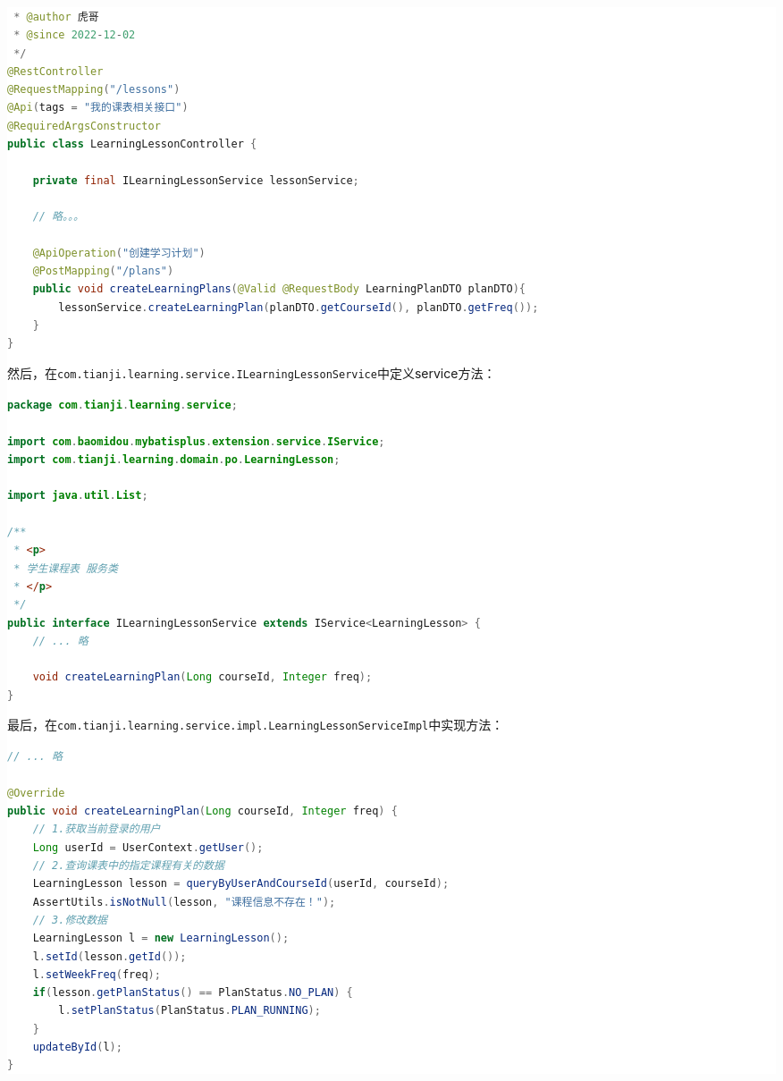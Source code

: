 ```Java
 * @author 虎哥
 * @since 2022-12-02
 */
@RestController
@RequestMapping("/lessons")
@Api(tags = "我的课表相关接口")
@RequiredArgsConstructor
public class LearningLessonController {

    private final ILearningLessonService lessonService;

    // 略。。。

    @ApiOperation("创建学习计划")
    @PostMapping("/plans")
    public void createLearningPlans(@Valid @RequestBody LearningPlanDTO planDTO){
        lessonService.createLearningPlan(planDTO.getCourseId(), planDTO.getFreq());
    }
}
```

然后，在`com.tianji.learning.service.ILearningLessonService`中定义service方法：

```Java
package com.tianji.learning.service;

import com.baomidou.mybatisplus.extension.service.IService;
import com.tianji.learning.domain.po.LearningLesson;

import java.util.List;

/**
 * <p>
 * 学生课程表 服务类
 * </p>
 */
public interface ILearningLessonService extends IService<LearningLesson> {
    // ... 略

    void createLearningPlan(Long courseId, Integer freq);
}
```

最后，在`com.tianji.learning.service.impl.LearningLessonServiceImpl`中实现方法：

```Java
// ... 略

@Override
public void createLearningPlan(Long courseId, Integer freq) {
    // 1.获取当前登录的用户
    Long userId = UserContext.getUser();
    // 2.查询课表中的指定课程有关的数据
    LearningLesson lesson = queryByUserAndCourseId(userId, courseId);
    AssertUtils.isNotNull(lesson, "课程信息不存在！");
    // 3.修改数据
    LearningLesson l = new LearningLesson();
    l.setId(lesson.getId());
    l.setWeekFreq(freq);
    if(lesson.getPlanStatus() == PlanStatus.NO_PLAN) {
        l.setPlanStatus(PlanStatus.PLAN_RUNNING);
    }
    updateById(l);
}

```